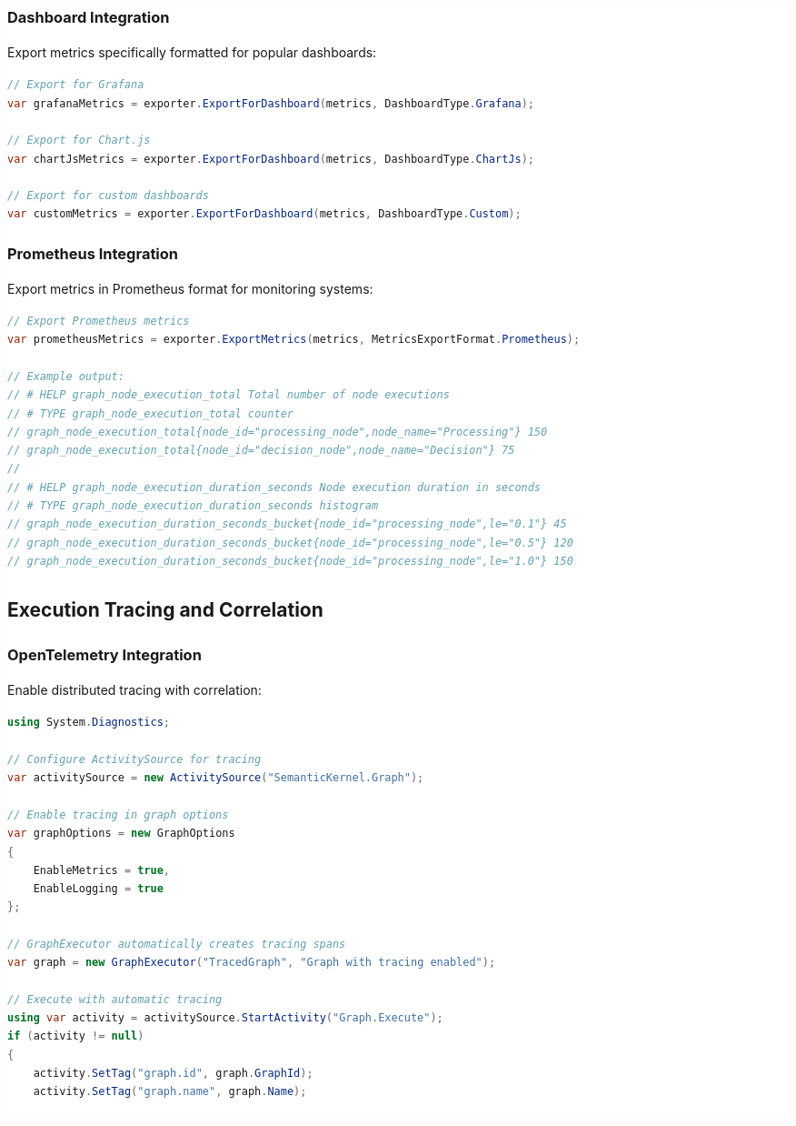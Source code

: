### Dashboard Integration

Export metrics specifically formatted for popular dashboards:

```csharp
// Export for Grafana
var grafanaMetrics = exporter.ExportForDashboard(metrics, DashboardType.Grafana);

// Export for Chart.js
var chartJsMetrics = exporter.ExportForDashboard(metrics, DashboardType.ChartJs);

// Export for custom dashboards
var customMetrics = exporter.ExportForDashboard(metrics, DashboardType.Custom);
```

### Prometheus Integration

Export metrics in Prometheus format for monitoring systems:

```csharp
// Export Prometheus metrics
var prometheusMetrics = exporter.ExportMetrics(metrics, MetricsExportFormat.Prometheus);

// Example output:
// # HELP graph_node_execution_total Total number of node executions
// # TYPE graph_node_execution_total counter
// graph_node_execution_total{node_id="processing_node",node_name="Processing"} 150
// graph_node_execution_total{node_id="decision_node",node_name="Decision"} 75
// 
// # HELP graph_node_execution_duration_seconds Node execution duration in seconds
// # TYPE graph_node_execution_duration_seconds histogram
// graph_node_execution_duration_seconds_bucket{node_id="processing_node",le="0.1"} 45
// graph_node_execution_duration_seconds_bucket{node_id="processing_node",le="0.5"} 120
// graph_node_execution_duration_seconds_bucket{node_id="processing_node",le="1.0"} 150
```

## Execution Tracing and Correlation

### OpenTelemetry Integration

Enable distributed tracing with correlation:

```csharp
using System.Diagnostics;

// Configure ActivitySource for tracing
var activitySource = new ActivitySource("SemanticKernel.Graph");

// Enable tracing in graph options
var graphOptions = new GraphOptions
{
    EnableMetrics = true,
    EnableLogging = true
};

// GraphExecutor automatically creates tracing spans
var graph = new GraphExecutor("TracedGraph", "Graph with tracing enabled");

// Execute with automatic tracing
using var activity = activitySource.StartActivity("Graph.Execute");
if (activity != null)
{
    activity.SetTag("graph.id", graph.GraphId);
    activity.SetTag("graph.name", graph.Name);
    
```